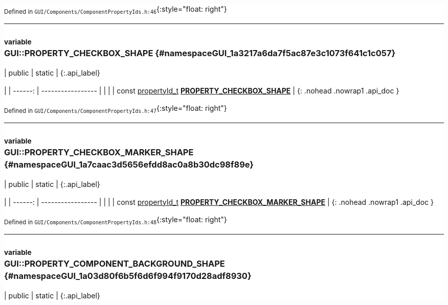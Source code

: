 



<sub>Defined in `GUI/Components/ComponentPropertyIds.h:46`</sub>{:style="float: right"}

-------------------------------------------------------------------

### <small>variable</small><br/> GUI::PROPERTY_CHECKBOX_SHAPE {#namespaceGUI_1a3217a6da7f5ac87e3c1073f641c1c057}

| public | static |
{:.api_label}

|
| ------: | ----------------- |
|  |
| const [propertyId_t](namespaceGUI#namespaceGUI_1a1a514ecc9ea4ec5de3e7cf43a883e550) **[PROPERTY_CHECKBOX_SHAPE](#namespaceGUI_1a3217a6da7f5ac87e3c1073f641c1c057)**  |
{: .nohead .nowrap1 .api_doc }





<sub>Defined in `GUI/Components/ComponentPropertyIds.h:47`</sub>{:style="float: right"}

-------------------------------------------------------------------

### <small>variable</small><br/> GUI::PROPERTY_CHECKBOX_MARKER_SHAPE {#namespaceGUI_1a7caac3d5656efdd8ac0a8b30dc98f89e}

| public | static |
{:.api_label}

|
| ------: | ----------------- |
|  |
| const [propertyId_t](namespaceGUI#namespaceGUI_1a1a514ecc9ea4ec5de3e7cf43a883e550) **[PROPERTY_CHECKBOX_MARKER_SHAPE](#namespaceGUI_1a7caac3d5656efdd8ac0a8b30dc98f89e)**  |
{: .nohead .nowrap1 .api_doc }





<sub>Defined in `GUI/Components/ComponentPropertyIds.h:48`</sub>{:style="float: right"}

-------------------------------------------------------------------

### <small>variable</small><br/> GUI::PROPERTY_COMPONENT_BACKGROUND_SHAPE {#namespaceGUI_1a03d80f6b5f6d6f994f9170d28adf8930}

| public | static |
{:.api_label}
